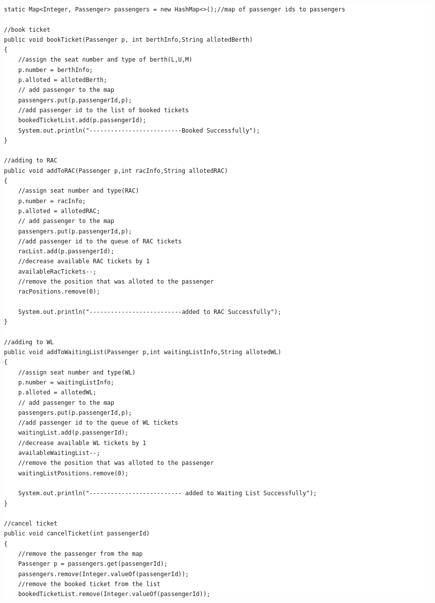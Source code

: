     static Map<Integer, Passenger> passengers = new HashMap<>();//map of passenger ids to passengers

    //book ticket
    public void bookTicket(Passenger p, int berthInfo,String allotedBerth)
    {
        //assign the seat number and type of berth(L,U,M)
        p.number = berthInfo;
        p.alloted = allotedBerth;
        // add passenger to the map
        passengers.put(p.passengerId,p);
        //add passenger id to the list of booked tickets
        bookedTicketList.add(p.passengerId);        
        System.out.println("--------------------------Booked Successfully");
    }

    //adding to RAC
    public void addToRAC(Passenger p,int racInfo,String allotedRAC)
    {
        //assign seat number and type(RAC)
        p.number = racInfo;
        p.alloted = allotedRAC;
        // add passenger to the map
        passengers.put(p.passengerId,p);
        //add passenger id to the queue of RAC tickets
        racList.add(p.passengerId);
        //decrease available RAC tickets by 1    
        availableRacTickets--;
        //remove the position that was alloted to the passenger
        racPositions.remove(0);

        System.out.println("--------------------------added to RAC Successfully");
    }

    //adding to WL
    public void addToWaitingList(Passenger p,int waitingListInfo,String allotedWL)
    {
        //assign seat number and type(WL)
        p.number = waitingListInfo; 
        p.alloted = allotedWL;
        // add passenger to the map
        passengers.put(p.passengerId,p);
        //add passenger id to the queue of WL tickets
        waitingList.add(p.passengerId);
        //decrease available WL tickets by 1    
        availableWaitingList--;
        //remove the position that was alloted to the passenger
        waitingListPositions.remove(0);

        System.out.println("-------------------------- added to Waiting List Successfully");
    }

    //cancel ticket
    public void cancelTicket(int passengerId)
    {
        //remove the passenger from the map
        Passenger p = passengers.get(passengerId);
        passengers.remove(Integer.valueOf(passengerId));
        //remove the booked ticket from the list
        bookedTicketList.remove(Integer.valueOf(passengerId));
